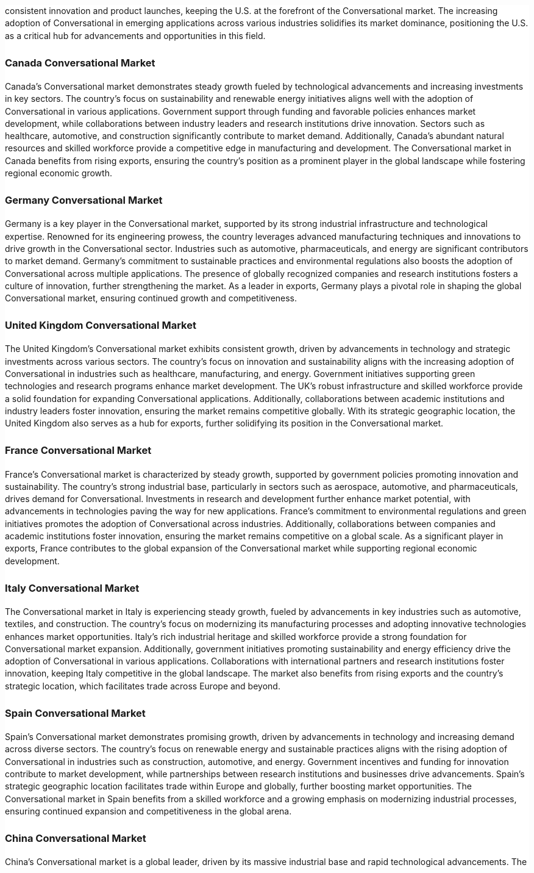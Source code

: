 consistent innovation and product launches, keeping the U.S. at the forefront of the Conversational market. The increasing adoption of Conversational in emerging applications across various industries solidifies its market dominance, positioning the U.S. as a critical hub for advancements and opportunities in this field.</p><h3>Canada Conversational Market</h3><p>Canada&rsquo;s Conversational market demonstrates steady growth fueled by technological advancements and increasing investments in key sectors. The country&rsquo;s focus on sustainability and renewable energy initiatives aligns well with the adoption of Conversational in various applications. Government support through funding and favorable policies enhances market development, while collaborations between industry leaders and research institutions drive innovation. Sectors such as healthcare, automotive, and construction significantly contribute to market demand. Additionally, Canada&rsquo;s abundant natural resources and skilled workforce provide a competitive edge in manufacturing and development. The Conversational market in Canada benefits from rising exports, ensuring the country&rsquo;s position as a prominent player in the global landscape while fostering regional economic growth.</p><h3>Germany Conversational Market</h3><p>Germany is a key player in the Conversational market, supported by its strong industrial infrastructure and technological expertise. Renowned for its engineering prowess, the country leverages advanced manufacturing techniques and innovations to drive growth in the Conversational sector. Industries such as automotive, pharmaceuticals, and energy are significant contributors to market demand. Germany&rsquo;s commitment to sustainable practices and environmental regulations also boosts the adoption of Conversational across multiple applications. The presence of globally recognized companies and research institutions fosters a culture of innovation, further strengthening the market. As a leader in exports, Germany plays a pivotal role in shaping the global Conversational market, ensuring continued growth and competitiveness.</p><h3>United Kingdom Conversational Market</h3><p>The United Kingdom&rsquo;s Conversational market exhibits consistent growth, driven by advancements in technology and strategic investments across various sectors. The country&rsquo;s focus on innovation and sustainability aligns with the increasing adoption of Conversational in industries such as healthcare, manufacturing, and energy. Government initiatives supporting green technologies and research programs enhance market development. The UK&rsquo;s robust infrastructure and skilled workforce provide a solid foundation for expanding Conversational applications. Additionally, collaborations between academic institutions and industry leaders foster innovation, ensuring the market remains competitive globally. With its strategic geographic location, the United Kingdom also serves as a hub for exports, further solidifying its position in the Conversational market.</p><h3>France Conversational Market</h3><p>France&rsquo;s Conversational market is characterized by steady growth, supported by government policies promoting innovation and sustainability. The country&rsquo;s strong industrial base, particularly in sectors such as aerospace, automotive, and pharmaceuticals, drives demand for Conversational. Investments in research and development further enhance market potential, with advancements in technologies paving the way for new applications. France&rsquo;s commitment to environmental regulations and green initiatives promotes the adoption of Conversational across industries. Additionally, collaborations between companies and academic institutions foster innovation, ensuring the market remains competitive on a global scale. As a significant player in exports, France contributes to the global expansion of the Conversational market while supporting regional economic development.</p><h3>Italy Conversational Market</h3><p>The Conversational market in Italy is experiencing steady growth, fueled by advancements in key industries such as automotive, textiles, and construction. The country&rsquo;s focus on modernizing its manufacturing processes and adopting innovative technologies enhances market opportunities. Italy&rsquo;s rich industrial heritage and skilled workforce provide a strong foundation for Conversational market expansion. Additionally, government initiatives promoting sustainability and energy efficiency drive the adoption of Conversational in various applications. Collaborations with international partners and research institutions foster innovation, keeping Italy competitive in the global landscape. The market also benefits from rising exports and the country&rsquo;s strategic location, which facilitates trade across Europe and beyond.</p><h3>Spain Conversational Market</h3><p>Spain&rsquo;s Conversational market demonstrates promising growth, driven by advancements in technology and increasing demand across diverse sectors. The country&rsquo;s focus on renewable energy and sustainable practices aligns with the rising adoption of Conversational in industries such as construction, automotive, and energy. Government incentives and funding for innovation contribute to market development, while partnerships between research institutions and businesses drive advancements. Spain&rsquo;s strategic geographic location facilitates trade within Europe and globally, further boosting market opportunities. The Conversational market in Spain benefits from a skilled workforce and a growing emphasis on modernizing industrial processes, ensuring continued expansion and competitiveness in the global arena.</p><h3>China Conversational Market</h3><p>China&rsquo;s Conversational market is a global leader, driven by its massive industrial base and rapid technological advancements. The